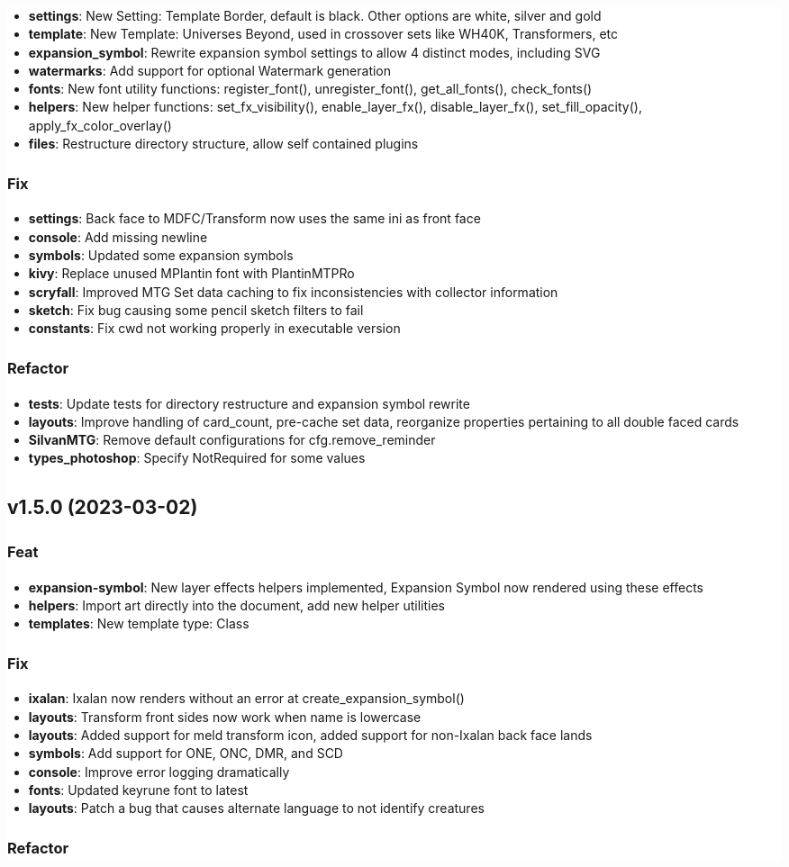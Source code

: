 - **settings**: New Setting: Template Border, default is black. Other options are white, silver and gold
- **template**: New Template: Universes Beyond, used in crossover sets like WH40K, Transformers, etc
- **expansion_symbol**: Rewrite expansion symbol settings to allow 4 distinct modes, including SVG
- **watermarks**: Add support for optional Watermark generation
- **fonts**: New font utility functions: register_font(), unregister_font(), get_all_fonts(), check_fonts()
- **helpers**: New helper functions: set_fx_visibility(), enable_layer_fx(), disable_layer_fx(), set_fill_opacity(), apply_fx_color_overlay()
- **files**: Restructure directory structure, allow self contained plugins

### Fix

- **settings**: Back face to MDFC/Transform now uses the same ini as front face
- **console**: Add missing newline
- **symbols**: Updated some expansion symbols
- **kivy**: Replace unused MPlantin font with PlantinMTPRo
- **scryfall**: Improved MTG Set data caching to fix inconsistencies with collector information
- **sketch**: Fix bug causing some pencil sketch filters to fail
- **constants**: Fix cwd not working properly in executable version

### Refactor

- **tests**: Update tests for directory restructure and expansion symbol rewrite
- **layouts**: Improve handling of card_count, pre-cache set data, reorganize properties pertaining to all double faced cards
- **SilvanMTG**: Remove default configurations for cfg.remove_reminder
- **types_photoshop**: Specify NotRequired for some values

## v1.5.0 (2023-03-02)

### Feat

- **expansion-symbol**: New layer effects helpers implemented, Expansion Symbol now rendered using these effects
- **helpers**: Import art directly into the document, add new helper utilities
- **templates**: New template type: Class

### Fix

- **ixalan**: Ixalan now renders without an error at create_expansion_symbol()
- **layouts**: Transform front sides now work when name is lowercase
- **layouts**: Added support for meld transform icon, added support for non-Ixalan back face lands
- **symbols**: Add support for ONE, ONC, DMR, and SCD
- **console**: Improve error logging dramatically
- **fonts**: Updated keyrune font to latest
- **layouts**: Patch a bug that causes alternate language to not identify creatures

### Refactor
